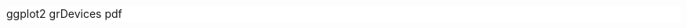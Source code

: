 <g id="edge3" class="edge">
<title>lattice&#45;&gt;grid</title>
<path fill="none" stroke="#000000" d="M173.392,-218.693C173.392,-210.2112 173.392,-199.9062 173.392,-190.4204"/>
<polygon fill="#000000" stroke="#000000" points="176.8921,-190.1995 173.392,-180.1995 169.8921,-190.1995 176.8921,-190.1995"/>
</g>

<g id="node3" class="node">
<title>ggplot2</title>
<polygon fill="none" stroke="#000000" points="280.3023,-254.8 218.4817,-254.8 218.4817,-218.8 280.3023,-218.8 280.3023,-254.8"/>
<text text-anchor="middle" x="249.392" y="-232.6" font-family="Helvetica,sans-Serif" font-size="14.00" fill="#000000">ggplot2</text>
</g>

<g id="edge4" class="edge">
<title>ggplot2&#45;&gt;grid</title>
<path fill="none" stroke="#000000" d="M230.9945,-218.693C221.4499,-209.2991 209.6333,-197.669 199.1915,-187.3922"/>
<polygon fill="#000000" stroke="#000000" points="201.4657,-184.7196 191.8835,-180.1995 196.5555,-189.7086 201.4657,-184.7196"/>
</g>

<g id="node6" class="node">
<title>grDevices</title>
<polygon fill="none" stroke="#000000" points="157.6139,-108 79.1701,-108 79.1701,-72 157.6139,-72 157.6139,-108"/>
<text text-anchor="middle" x="118.392" y="-85.8" font-family="Helvetica,sans-Serif" font-size="14.00" fill="#000000">grDevices</text>
</g>

<g id="edge2" class="edge">
<title>graphics&#45;&gt;grDevices</title>
<path fill="none" stroke="#000000" d="M89.2333,-143.8314C93.5877,-135.7925 98.8018,-126.1666 103.6089,-117.2918"/>
<polygon fill="#000000" stroke="#000000" points="106.7328,-118.8732 108.4181,-108.4133 100.5777,-115.5392 106.7328,-118.8732"/>
</g>

<g id="edge5" class="edge">
<title>grid&#45;&gt;grDevices</title>
<path fill="none" stroke="#000000" d="M159.5132,-143.8314C153.1784,-135.5386 145.5536,-125.557 138.5994,-116.4533"/>
<polygon fill="#000000" stroke="#000000" points="141.3095,-114.2353 132.4577,-108.4133 135.7468,-118.4847 141.3095,-114.2353"/>
</g>

<g id="node7" class="node">
<title>pdf</title>
<polygon fill="none" stroke="#000000" points="73.392,-36 19.392,-36 19.392,0 73.392,0 73.392,-36"/>
<text text-anchor="middle" x="46.392" y="-13.8" font-family="Helvetica,sans-Serif" font-size="14.00" fill="#000000">pdf</text>
</g>
